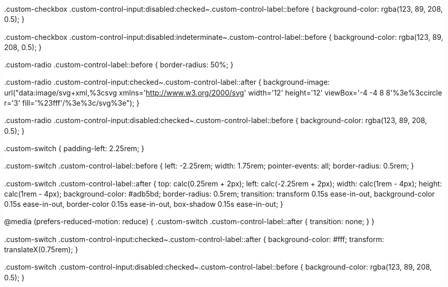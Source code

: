 .custom-checkbox .custom-control-input:disabled:checked~.custom-control-label::before {
  background-color: rgba(123, 89, 208, 0.5);
}

.custom-checkbox .custom-control-input:disabled:indeterminate~.custom-control-label::before {
  background-color: rgba(123, 89, 208, 0.5);
}

.custom-radio .custom-control-label::before {
  border-radius: 50%;
}

.custom-radio .custom-control-input:checked~.custom-control-label::after {
  background-image: url("data:image/svg+xml,%3csvg xmlns='http://www.w3.org/2000/svg' width='12' height='12' viewBox='-4 -4 8 8'%3e%3ccircle r='3' fill='%23fff'/%3e%3c/svg%3e");
}

.custom-radio .custom-control-input:disabled:checked~.custom-control-label::before {
  background-color: rgba(123, 89, 208, 0.5);
}

.custom-switch {
  padding-left: 2.25rem;
}

.custom-switch .custom-control-label::before {
  left: -2.25rem;
  width: 1.75rem;
  pointer-events: all;
  border-radius: 0.5rem;
}

.custom-switch .custom-control-label::after {
  top: calc(0.25rem + 2px);
  left: calc(-2.25rem + 2px);
  width: calc(1rem - 4px);
  height: calc(1rem - 4px);
  background-color: #adb5bd;
  border-radius: 0.5rem;
  transition: transform 0.15s ease-in-out, background-color 0.15s ease-in-out, border-color 0.15s ease-in-out, box-shadow 0.15s ease-in-out;
}

@media (prefers-reduced-motion: reduce) {
  .custom-switch .custom-control-label::after {
    transition: none;
  }
}

.custom-switch .custom-control-input:checked~.custom-control-label::after {
  background-color: #fff;
  transform: translateX(0.75rem);
}

.custom-switch .custom-control-input:disabled:checked~.custom-control-label::before {
  background-color: rgba(123, 89, 208, 0.5);
}
